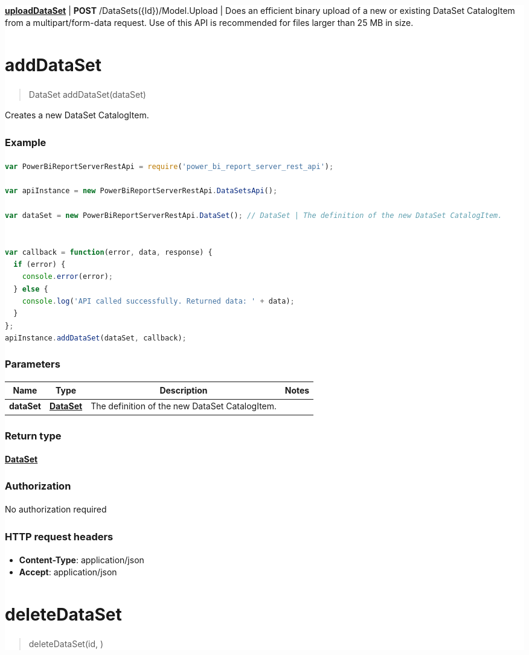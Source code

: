 [**uploadDataSet**](DataSetsApi.md#uploadDataSet) | **POST** /DataSets({Id})/Model.Upload | Does an efficient binary upload of a new or existing DataSet CatalogItem from a multipart/form-data request. Use of this API is recommended for files larger than 25 MB in size.


<a name="addDataSet"></a>
# **addDataSet**
> DataSet addDataSet(dataSet)

Creates a new DataSet CatalogItem.

### Example
```javascript
var PowerBiReportServerRestApi = require('power_bi_report_server_rest_api');

var apiInstance = new PowerBiReportServerRestApi.DataSetsApi();

var dataSet = new PowerBiReportServerRestApi.DataSet(); // DataSet | The definition of the new DataSet CatalogItem.


var callback = function(error, data, response) {
  if (error) {
    console.error(error);
  } else {
    console.log('API called successfully. Returned data: ' + data);
  }
};
apiInstance.addDataSet(dataSet, callback);
```

### Parameters

Name | Type | Description  | Notes
------------- | ------------- | ------------- | -------------
 **dataSet** | [**DataSet**](DataSet.md)| The definition of the new DataSet CatalogItem. | 

### Return type

[**DataSet**](DataSet.md)

### Authorization

No authorization required

### HTTP request headers

 - **Content-Type**: application/json
 - **Accept**: application/json

<a name="deleteDataSet"></a>
# **deleteDataSet**
> deleteDataSet(id, )
